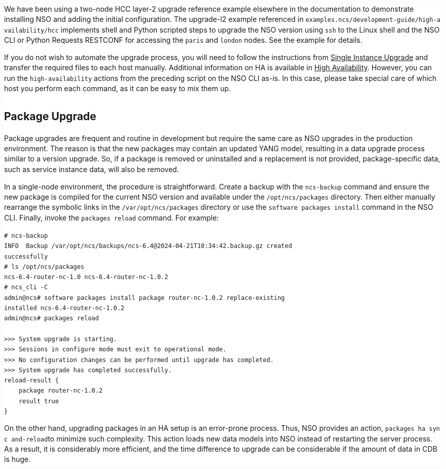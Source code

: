 We have been using a two-node HCC layer-2 upgrade reference example elsewhere in the documentation to demonstrate installing NSO and adding the initial configuration. The upgrade-l2 example referenced in `examples.ncs/development-guide/high-availability/hcc` implements shell and Python scripted steps to upgrade the NSO version using `ssh` to the Linux shell and the NSO CLI or Python Requests RESTCONF for accessing the `paris` and `london` nodes. See the example for details.

If you do not wish to automate the upgrade process, you will need to follow the instructions from [Single Instance Upgrade](upgrade-nso.md#ug.admin\_guide.manual\_upgrade) and transfer the required files to each host manually. Additional information on HA is available in [High Availability](../management/high-availability.md). However, you can run the `high-availability` actions from the preceding script on the NSO CLI as-is. In this case, please take special care of which host you perform each command, as it can be easy to mix them up.

## Package Upgrade <a href="#d5e7083" id="d5e7083"></a>

Package upgrades are frequent and routine in development but require the same care as NSO upgrades in the production environment. The reason is that the new packages may contain an updated YANG model, resulting in a data upgrade process similar to a version upgrade. So, if a package is removed or uninstalled and a replacement is not provided, package-specific data, such as service instance data, will also be removed.

In a single-node environment, the procedure is straightforward. Create a backup with the `ncs-backup` command and ensure the new package is compiled for the current NSO version and available under the `/opt/ncs/packages` directory. Then either manually rearrange the symbolic links in the `/var/opt/ncs/packages` directory or use the `software packages install` command in the NSO CLI. Finally, invoke the `packages reload` command. For example:

```
# ncs-backup
INFO  Backup /var/opt/ncs/backups/ncs-6.4@2024-04-21T10:34:42.backup.gz created
successfully
# ls /opt/ncs/packages
ncs-6.4-router-nc-1.0 ncs-6.4-router-nc-1.0.2
# ncs_cli -C
admin@ncs# software packages install package router-nc-1.0.2 replace-existing
installed ncs-6.4-router-nc-1.0.2
admin@ncs# packages reload

>>> System upgrade is starting.
>>> Sessions in configure mode must exit to operational mode.
>>> No configuration changes can be performed until upgrade has completed.
>>> System upgrade has completed successfully.
reload-result {
    package router-nc-1.0.2
    result true
}
```

On the other hand, upgrading packages in an HA setup is an error-prone process. Thus, NSO provides an action, `packages ha sync and-reload`to minimize such complexity. This action loads new data models into NSO instead of restarting the server process. As a result, it is considerably more efficient, and the time difference to upgrade can be considerable if the amount of data in CDB is huge.

